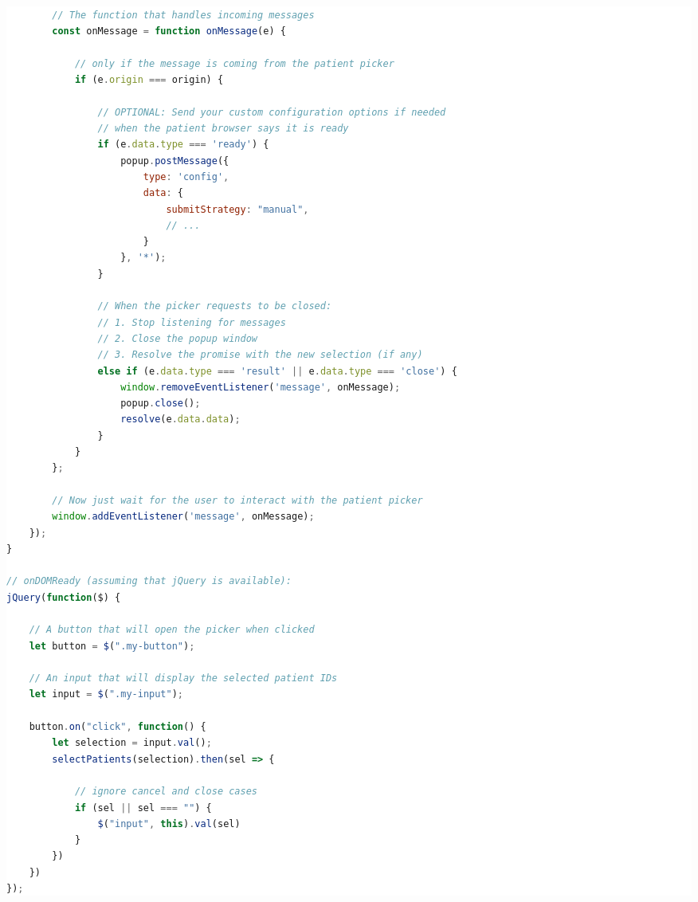 ```js
        // The function that handles incoming messages
        const onMessage = function onMessage(e) {

            // only if the message is coming from the patient picker
            if (e.origin === origin) {

                // OPTIONAL: Send your custom configuration options if needed
                // when the patient browser says it is ready
                if (e.data.type === 'ready') {
                    popup.postMessage({
                        type: 'config',
                        data: {
                            submitStrategy: "manual",
                            // ...
                        }
                    }, '*');
                }

                // When the picker requests to be closed:
                // 1. Stop listening for messages
                // 2. Close the popup window
                // 3. Resolve the promise with the new selection (if any)
                else if (e.data.type === 'result' || e.data.type === 'close') {
                    window.removeEventListener('message', onMessage);
                    popup.close();
                    resolve(e.data.data);
                }
            }
        };

        // Now just wait for the user to interact with the patient picker
        window.addEventListener('message', onMessage);
    });
}

// onDOMReady (assuming that jQuery is available):
jQuery(function($) {

    // A button that will open the picker when clicked
    let button = $(".my-button");

    // An input that will display the selected patient IDs
    let input = $(".my-input");

    button.on("click", function() {
        let selection = input.val();
        selectPatients(selection).then(sel => {

            // ignore cancel and close cases
            if (sel || sel === "") {
                $("input", this).val(sel)
            }
        })
    })
});
```
